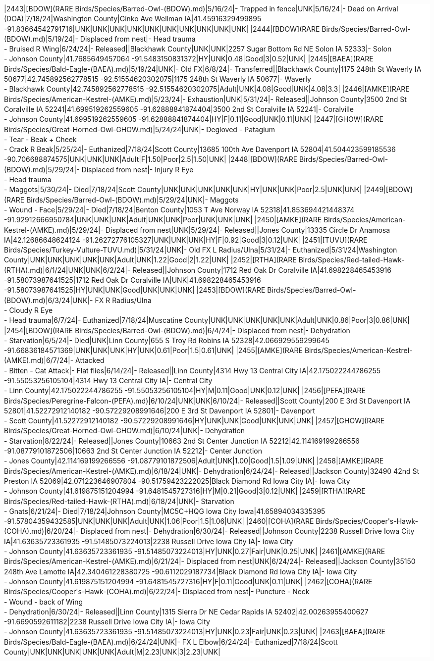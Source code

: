 |2443|[BDOW](RARE Birds/Species/Barred-Owl-\(BDOW\).md)|5/16/24|- Trapped in fence|UNK|5/16/24|- Dead on Arrival (DOA)|7/18/24|Washington County|Ginko Ave Wellman IA|41.45916329499895 -91.83664542791716|UNK|UNK|UNK|UNK|UNK|UNK|UNK|UNK|UNK|UNK|
|2444|[BDOW](RARE Birds/Species/Barred-Owl-\(BDOW\).md)|5/19/24|- Displaced from nest|- Head trauma<br>- Bruised R Wing|6/24/24|- Released||Blackhawk County|UNK|UNK|2257 Sugar Bottom Rd NE Solon IA 52333|- Solon<br>- Johnson County|41.7685649457064 -91.5483150831372|HY|UNK|0.48|Good|3|0.52|UNK|
|2445|[BAEA](RARE Birds/Species/Bald-Eagle-\(BAEA\).md)|5/19/24|UNK|- Old FX|6/8/24|- Transferred||Blackhawk County|1175 248th St Waverly IA 50677|42.745892562778515 -92.51554620302075|1175 248th St Waverly IA 50677|- Waverly<br>- Blackhawk County|42.745892562778515 -92.51554620302075|Adult|UNK|4.08|Good|UNK|4.08|3.3|
|2446|[AMKE](RARE Birds/Species/American-Kestrel-\(AMKE\).md)|5/23/24|- Exhaustion|UNK|5/31/24|- Released||Johnson County|3500 2nd St Coralville IA 52241|41.699519262559605 -91.62888841874404|3500 2nd St Coralville IA 52241|- Coralville<br>- Johnson County|41.699519262559605 -91.62888841874404|HY|F|0.11|Good|UNK|0.11|UNK|
|2447|[GHOW](RARE Birds/Species/Great-Horned-Owl-GHOW.md)|5/24/24|UNK|- Degloved - Patagium<br>- Tear - Beak + Cheek<br>- Crack R Beak|5/25/24|- Euthanized|7/18/24|Scott County|13685 100th Ave Davenport IA 52804|41.504423599185536 -90.706688874575|UNK|UNK|UNK|Adult|F|1.50|Poor|2.5|1.50|UNK|
|2448|[BDOW](RARE Birds/Species/Barred-Owl-\(BDOW\).md)|5/29/24|- Displaced from nest|- Injury R Eye<br>- Head trauma<br>- Maggots|5/30/24|- Died|7/18/24|Scott County|UNK|UNK|UNK|UNK|UNK|HY|UNK|UNK|Poor|2.5|UNK|UNK|
|2449|[BDOW](RARE Birds/Species/Barred-Owl-\(BDOW\).md)|5/29/24|UNK|- Maggots<br>- Wound - Face|5/29/24|- Died|7/18/24|Benton County|1053 T Ave Norway IA 52318|41.853694421448374 -91.92912666950784|UNK|UNK|UNK|Adult|UNK|UNK|Poor|UNK|UNK|UNK|
|2450|[AMKE](RARE Birds/Species/American-Kestrel-\(AMKE\).md)|5/29/24|- Displaced from nest|UNK|5/29/24|- Released||Jones County|13335 Circle Dr Anamosa IA|42.12686648624124 -91.26272776105327|UNK|UNK|UNK|HY|F|0.92|Good|3|0.12|UNK|
|2451|[TUVU](RARE Birds/Species/Turkey-Vulture-TUVU.md)|5/31/24|UNK|- Old FX L Radius/Ulna|5/31/24|- Euthanized|5/31/24|Washington County|UNK|UNK|UNK|UNK|UNK|Adult|UNK|1.22|Good|2|1.22|UNK|
|2452|[RTHA](RARE Birds/Species/Red-tailed-Hawk-\(RTHA\).md)|6/1/24|UNK|UNK|6/2/24|- Released||Johnson County|1712 Red Oak Dr Coralville IA|41.698228465453916 -91.58073987641525|1712 Red Oak Dr Coralville IA|UNK|41.698228465453916 -91.58073987641525|HY|UNK|UNK|Good|UNK|UNK|UNK|
|2453|[BDOW](RARE Birds/Species/Barred-Owl-\(BDOW\).md)|6/3/24|UNK|- FX R Radius/Ulna<br>- Cloudy R Eye<br>- Head trauma|6/7/24|- Euthanized|7/18/24|Muscatine County|UNK|UNK|UNK|UNK|UNK|Adult|UNK|0.86|Poor|3|0.86|UNK|
|2454|[BDOW](RARE Birds/Species/Barred-Owl-\(BDOW\).md)|6/4/24|- Displaced from nest|- Dehydration<br>- Starvation|6/5/24|- Died|UNK|Linn County|655 S Troy Rd Robins IA 52328|42.066929559299645 -91.66836184571369|UNK|UNK|UNK|HY|UNK|0.61|Poor|1.5|0.61|UNK|
|2455|[AMKE](RARE Birds/Species/American-Kestrel-\(AMKE\).md)|6/7/24|- Attacked<br>- Bitten - Cat Attack|- Flat flies|6/14/24|- Released||Linn County|4314 Hwy 13 Central City IA|42.175022244786255 -91.55053256105104|4314 Hwy 13 Central City IA|- Central City<br>- Linn County|42.175022244786255 -91.55053256105104|HY|M|0.11|Good|UNK|0.12|UNK|
|2456|[PEFA](RARE Birds/Species/Peregrine-Falcon-\(PEFA\).md)|6/10/24|UNK|UNK|6/10/24|- Released||Scott County|200 E 3rd St Davenport IA 52801|41.52272912140182 -90.57229208991646|200 E 3rd St Davenport IA 52801|- Davenport<br>- Scott County|41.52272912140182 -90.57229208991646|HY|UNK|UNK|Good|UNK|UNK|UNK|
|2457|[GHOW](RARE Birds/Species/Great-Horned-Owl-GHOW.md)|6/10/24|UNK|- Dehydration<br>- Starvation|8/22/24|- Released||Jones County|10663 2nd St Center Junction IA 52212|42.114169199266556 -91.08779101872506|10663 2nd St Center Junction IA 52212|- Center Junction<br>- Jones County|42.114169199266556 -91.08779101872506|Adult|UNK|1.00|Good|1.5|1.09|UNK|
|2458|[AMKE](RARE Birds/Species/American-Kestrel-\(AMKE\).md)|6/18/24|UNK|- Dehydration|6/24/24|- Released||Jackson County|32490 42nd St Preston IA 52069|42.071223646907804 -90.51759423222025|Black Diamond Rd Iowa City IA|- Iowa City<br>- Johnson County|41.619875151204994 -91.6481545727316|HY|M|0.21|Good|3|0.12|UNK|
|2459|[RTHA](RARE Birds/Species/Red-tailed-Hawk-\(RTHA\).md)|6/18/24|UNK|- Starvation<br>- Gnats|6/21/24|- Died|7/18/24|Johnson County|MC5C+HQG Iowa City Iowa|41.65894034335395 -91.57804359432585|UNK|UNK|UNK|Adult|UNK|1.06|Poor|1.5|1.06|UNK|
|2460|[COHA](RARE Birds/Species/Cooper's-Hawk-\(COHA\).md)|6/20/24|- Displaced from nest|- Dehydration|6/30/24|- Released||Johnson County|2238 Russell Drive Iowa City IA|41.63635723361935 -91.51485073224013|2238 Russell Drive Iowa City IA|- Iowa City<br>- Johnson County|41.63635723361935 -91.51485073224013|HY|UNK|0.27|Fair|UNK|0.25|UNK|
|2461|[AMKE](RARE Birds/Species/American-Kestrel-\(AMKE\).md)|6/21/24|- Displaced from nest|UNK|6/24/24|- Released||Jackson County|35150 248th Ave Lamotte IA|42.340461228380725 -90.6112029187734|Black Diamond Rd Iowa City IA|- Iowa City<br>- Johnson County|41.619875151204994 -91.6481545727316|HY|F|0.11|Good|UNK|0.11|UNK|
|2462|[COHA](RARE Birds/Species/Cooper's-Hawk-\(COHA\).md)|6/22/24|- Displaced from nest|- Puncture - Neck<br>- Wound - back of Wing<br>- Dehydration|6/30/24|- Released||Linn County|1315 Sierra Dr NE Cedar Rapids IA 52402|42.00263955400627 -91.6690592611182|2238 Russell Drive Iowa City IA|- Iowa City<br>- Johnson County|41.63635723361935 -91.51485073224013|HY|UNK|0.23|Fair|UNK|0.23|UNK|
|2463|[BAEA](RARE Birds/Species/Bald-Eagle-\(BAEA\).md)|6/24/24|UNK|- FX L Elbow|6/24/24|- Euthanized|7/18/24|Scott County|UNK|UNK|UNK|UNK|UNK|Adult|M|2.23|UNK|3|2.23|UNK|